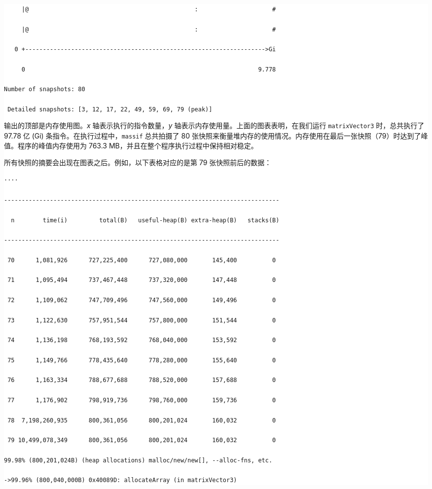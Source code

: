 ```
     |@                                               :                     #

     |@                                               :                     #

   0 +-------------------------------------------------------------------->Gi

     0                                                                  9.778

Number of snapshots: 80

 Detailed snapshots: [3, 12, 17, 22, 49, 59, 69, 79 (peak)]

```

输出的顶部是内存使用图。*x* 轴表示执行的指令数量，*y* 轴表示内存使用量。上面的图表表明，在我们运行 `matrixVector3` 时，总共执行了 97.78 亿 (Gi) 条指令。在执行过程中，`massif` 总共拍摄了 80 张快照来衡量堆内存的使用情况。内存使用在最后一张快照（79）时达到了峰值。程序的峰值内存使用为 763.3 MB，并且在整个程序执行过程中保持相对稳定。

所有快照的摘要会出现在图表之后。例如，以下表格对应的是第 79 张快照前后的数据：

```
····

------------------------------------------------------------------------------

  n        time(i)         total(B)   useful-heap(B) extra-heap(B)   stacks(B)

------------------------------------------------------------------------------

 70      1,081,926      727,225,400      727,080,000       145,400          0

 71      1,095,494      737,467,448      737,320,000       147,448          0

 72      1,109,062      747,709,496      747,560,000       149,496          0

 73      1,122,630      757,951,544      757,800,000       151,544          0

 74      1,136,198      768,193,592      768,040,000       153,592          0

 75      1,149,766      778,435,640      778,280,000       155,640          0

 76      1,163,334      788,677,688      788,520,000       157,688          0

 77      1,176,902      798,919,736      798,760,000       159,736          0

 78  7,198,260,935      800,361,056      800,201,024       160,032          0

 79 10,499,078,349      800,361,056      800,201,024       160,032          0

99.98% (800,201,024B) (heap allocations) malloc/new/new[], --alloc-fns, etc.

->99.96% (800,040,000B) 0x40089D: allocateArray (in matrixVector3)

```
